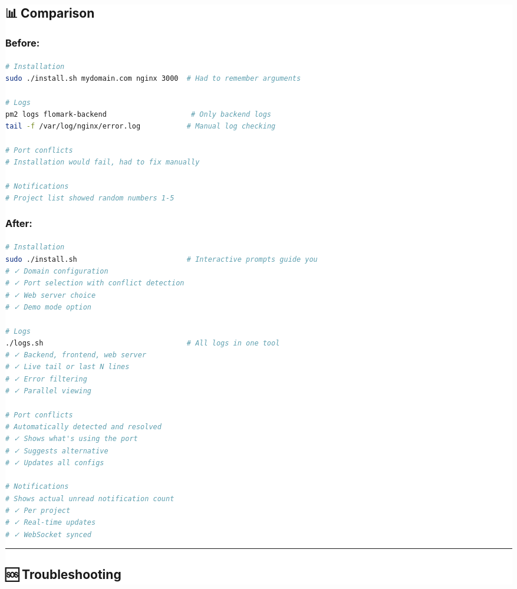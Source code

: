 
## 📊 Comparison

### Before:
```bash
# Installation
sudo ./install.sh mydomain.com nginx 3000  # Had to remember arguments

# Logs
pm2 logs flomark-backend                    # Only backend logs
tail -f /var/log/nginx/error.log           # Manual log checking

# Port conflicts
# Installation would fail, had to fix manually

# Notifications
# Project list showed random numbers 1-5
```

### After:
```bash
# Installation
sudo ./install.sh                          # Interactive prompts guide you
# ✓ Domain configuration
# ✓ Port selection with conflict detection  
# ✓ Web server choice
# ✓ Demo mode option

# Logs
./logs.sh                                  # All logs in one tool
# ✓ Backend, frontend, web server
# ✓ Live tail or last N lines
# ✓ Error filtering
# ✓ Parallel viewing

# Port conflicts
# Automatically detected and resolved
# ✓ Shows what's using the port
# ✓ Suggests alternative
# ✓ Updates all configs

# Notifications
# Shows actual unread notification count
# ✓ Per project
# ✓ Real-time updates
# ✓ WebSocket synced
```

---

## 🆘 Troubleshooting
